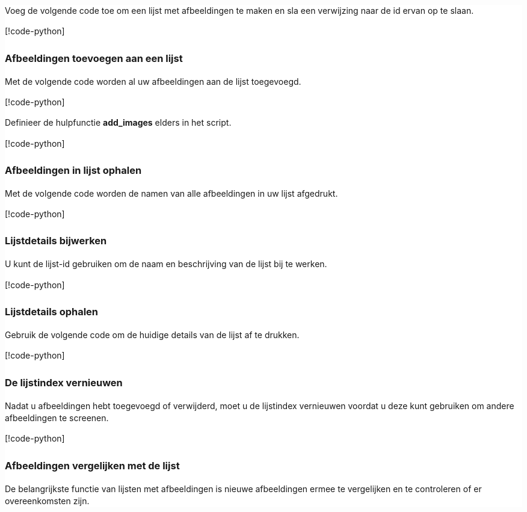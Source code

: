 Voeg de volgende code toe om een lijst met afbeeldingen te maken en sla een verwijzing naar de id ervan op te slaan.

[!code-python[](~/cognitive-services-quickstart-code/python/ContentModerator/ContentModeratorQuickstart.py?name=snippet_imagelist_create)]

### <a name="add-images-to-a-list"></a>Afbeeldingen toevoegen aan een lijst

Met de volgende code worden al uw afbeeldingen aan de lijst toegevoegd.

[!code-python[](~/cognitive-services-quickstart-code/python/ContentModerator/ContentModeratorQuickstart.py?name=snippet_imagelist_add)]

Definieer de hulpfunctie **add_images** elders in het script.

[!code-python[](~/cognitive-services-quickstart-code/python/ContentModerator/ContentModeratorQuickstart.py?name=snippet_imagelist_addhelper)]

### <a name="get-images-in-list"></a>Afbeeldingen in lijst ophalen

Met de volgende code worden de namen van alle afbeeldingen in uw lijst afgedrukt.

[!code-python[](~/cognitive-services-quickstart-code/python/ContentModerator/ContentModeratorQuickstart.py?name=snippet_imagelist_getimages)]

### <a name="update-list-details"></a>Lijstdetails bijwerken

U kunt de lijst-id gebruiken om de naam en beschrijving van de lijst bij te werken.

[!code-python[](~/cognitive-services-quickstart-code/python/ContentModerator/ContentModeratorQuickstart.py?name=snippet_imagelist_updatedetails)]

### <a name="get-list-details"></a>Lijstdetails ophalen

Gebruik de volgende code om de huidige details van de lijst af te drukken.

[!code-python[](~/cognitive-services-quickstart-code/python/ContentModerator/ContentModeratorQuickstart.py?name=snippet_imagelist_getdetails)]

### <a name="refresh-the-list-index"></a>De lijstindex vernieuwen

Nadat u afbeeldingen hebt toegevoegd of verwijderd, moet u de lijstindex vernieuwen voordat u deze kunt gebruiken om andere afbeeldingen te screenen.

[!code-python[](~/cognitive-services-quickstart-code/python/ContentModerator/ContentModeratorQuickstart.py?name=snippet_imagelist_refresh)]

### <a name="match-images-against-the-list"></a>Afbeeldingen vergelijken met de lijst

De belangrijkste functie van lijsten met afbeeldingen is nieuwe afbeeldingen ermee te vergelijken en te controleren of er overeenkomsten zijn.

